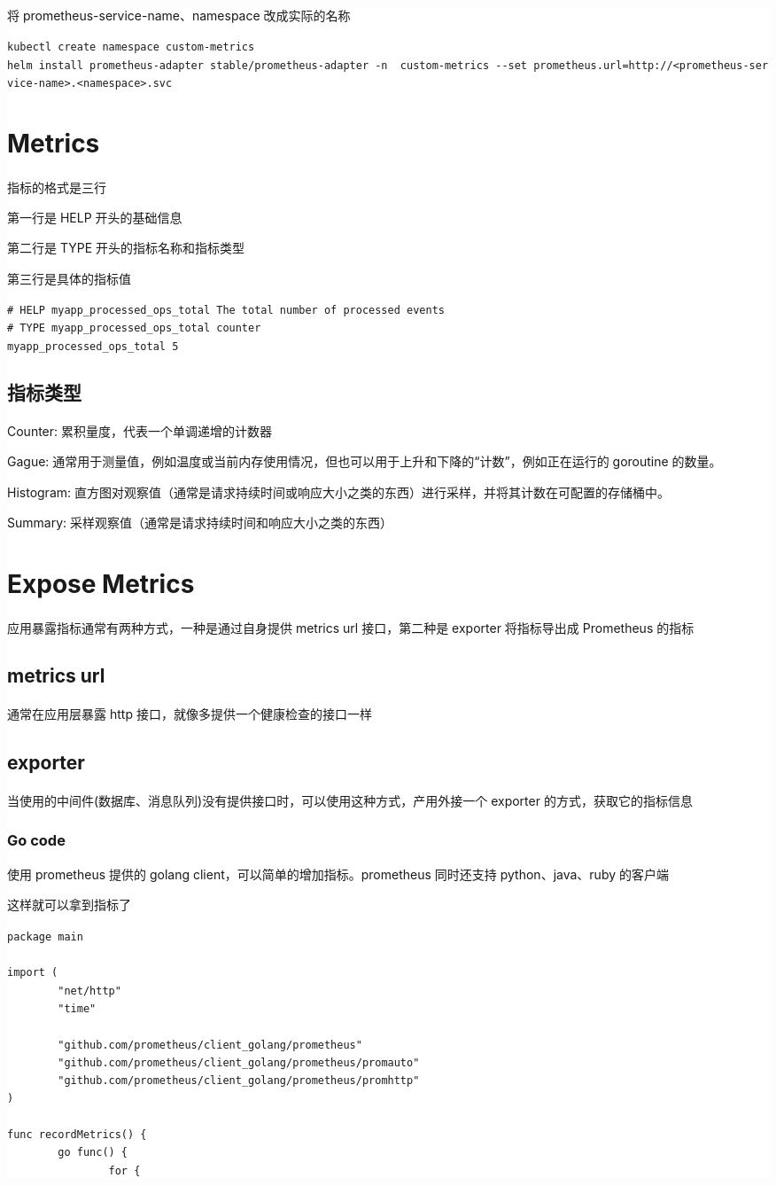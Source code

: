 将 prometheus-service-name、namespace 改成实际的名称

```
kubectl create namespace custom-metrics
helm install prometheus-adapter stable/prometheus-adapter -n  custom-metrics --set prometheus.url=http://<prometheus-service-name>.<namespace>.svc
```

# Metrics

指标的格式是三行

第一行是 HELP 开头的基础信息

第二行是 TYPE 开头的指标名称和指标类型

第三行是具体的指标值

```
# HELP myapp_processed_ops_total The total number of processed events
# TYPE myapp_processed_ops_total counter
myapp_processed_ops_total 5
```

## 指标类型

Counter: 累积量度，代表一个单调递增的计数器

Gague: 通常用于测量值，例如温度或当前内存使用情况，但也可以用于上升和下降的“计数”，例如正在运行的 goroutine 的数量。

Histogram: 直方图对观察值（通常是请求持续时间或响应大小之类的东西）进行采样，并将其计数在可配置的存储桶中。

Summary: 采样观察值（通常是请求持续时间和响应大小之类的东西）

# Expose Metrics

应用暴露指标通常有两种方式，一种是通过自身提供 metrics url 接口，第二种是 exporter 将指标导出成 Prometheus 的指标

## metrics url

通常在应用层暴露 http 接口，就像多提供一个健康检查的接口一样

## exporter

当使用的中间件(数据库、消息队列)没有提供接口时，可以使用这种方式，产用外接一个 exporter 的方式，获取它的指标信息

### Go code

使用 prometheus 提供的 golang client，可以简单的增加指标。prometheus 同时还支持 python、java、ruby 的客户端

这样就可以拿到指标了

```golang
package main

import (
        "net/http"
        "time"

        "github.com/prometheus/client_golang/prometheus"
        "github.com/prometheus/client_golang/prometheus/promauto"
        "github.com/prometheus/client_golang/prometheus/promhttp"
)

func recordMetrics() {
        go func() {
                for {
```